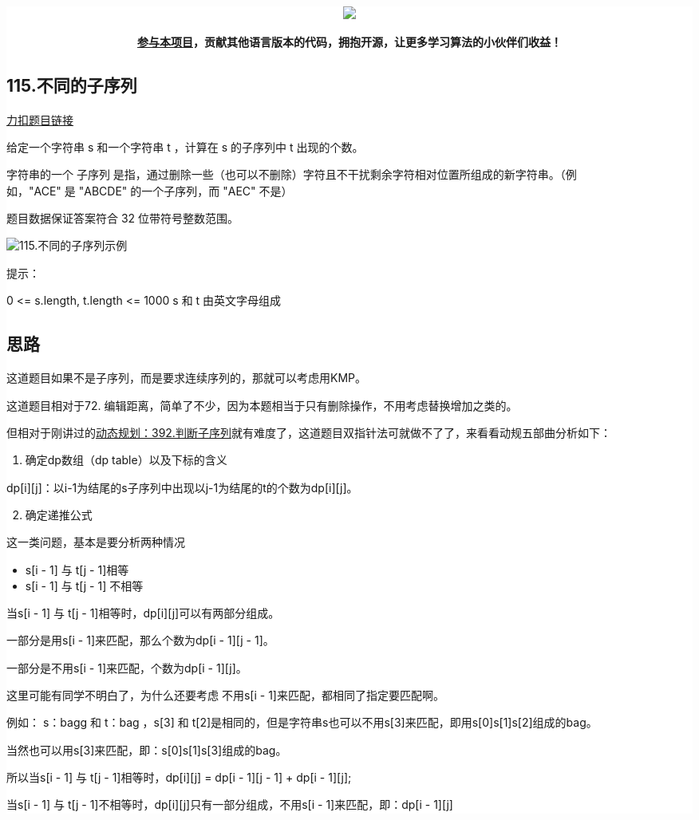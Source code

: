 <p align="center">
<a href="https://programmercarl.com/other/kstar.html" target="_blank">
  <img src="https://code-thinking-1253855093.file.myqcloud.com/pics/20210924105952.png" width="1000"/>
</a>
<p align="center"><strong><a href="https://mp.weixin.qq.com/s/tqCxrMEU-ajQumL1i8im9A">参与本项目</a>，贡献其他语言版本的代码，拥抱开源，让更多学习算法的小伙伴们收益！</strong></p>

## 115.不同的子序列

[力扣题目链接](https://leetcode-cn.com/problems/distinct-subsequences/)

给定一个字符串 s 和一个字符串 t ，计算在 s 的子序列中 t 出现的个数。

字符串的一个 子序列 是指，通过删除一些（也可以不删除）字符且不干扰剩余字符相对位置所组成的新字符串。（例如，"ACE" 是 "ABCDE" 的一个子序列，而 "AEC" 不是）

题目数据保证答案符合 32 位带符号整数范围。

![115.不同的子序列示例](https://code-thinking.cdn.bcebos.com/pics/115.不同的子序列示例.jpg)

提示：

0 <= s.length, t.length <= 1000
s 和 t 由英文字母组成

## 思路

这道题目如果不是子序列，而是要求连续序列的，那就可以考虑用KMP。

这道题目相对于72. 编辑距离，简单了不少，因为本题相当于只有删除操作，不用考虑替换增加之类的。

但相对于刚讲过的[动态规划：392.判断子序列](https://programmercarl.com/0392.判断子序列.html)就有难度了，这道题目双指针法可就做不了了，来看看动规五部曲分析如下：

1. 确定dp数组（dp table）以及下标的含义

dp[i][j]：以i-1为结尾的s子序列中出现以j-1为结尾的t的个数为dp[i][j]。

2. 确定递推公式

这一类问题，基本是要分析两种情况

* s[i - 1] 与 t[j - 1]相等
* s[i - 1] 与 t[j - 1] 不相等

当s[i - 1] 与 t[j - 1]相等时，dp[i][j]可以有两部分组成。

一部分是用s[i - 1]来匹配，那么个数为dp[i - 1][j - 1]。

一部分是不用s[i - 1]来匹配，个数为dp[i - 1][j]。

这里可能有同学不明白了，为什么还要考虑 不用s[i - 1]来匹配，都相同了指定要匹配啊。

例如： s：bagg 和 t：bag ，s[3] 和 t[2]是相同的，但是字符串s也可以不用s[3]来匹配，即用s[0]s[1]s[2]组成的bag。

当然也可以用s[3]来匹配，即：s[0]s[1]s[3]组成的bag。

所以当s[i - 1] 与 t[j - 1]相等时，dp[i][j] = dp[i - 1][j - 1] + dp[i - 1][j];

当s[i - 1] 与 t[j - 1]不相等时，dp[i][j]只有一部分组成，不用s[i - 1]来匹配，即：dp[i - 1][j]
